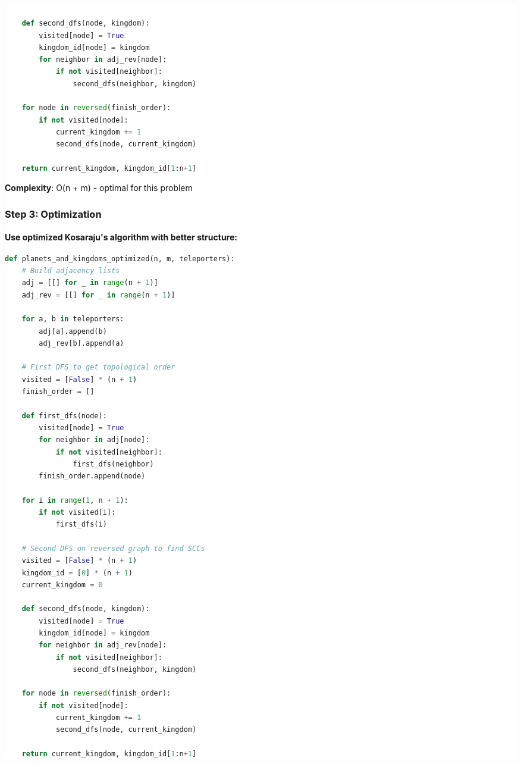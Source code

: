 ```python
    
    def second_dfs(node, kingdom):
        visited[node] = True
        kingdom_id[node] = kingdom
        for neighbor in adj_rev[node]:
            if not visited[neighbor]:
                second_dfs(neighbor, kingdom)
    
    for node in reversed(finish_order):
        if not visited[node]:
            current_kingdom += 1
            second_dfs(node, current_kingdom)
    
    return current_kingdom, kingdom_id[1:n+1]
```

**Complexity**: O(n + m) - optimal for this problem

### Step 3: Optimization
**Use optimized Kosaraju's algorithm with better structure:**

```python
def planets_and_kingdoms_optimized(n, m, teleporters):
    # Build adjacency lists
    adj = [[] for _ in range(n + 1)]
    adj_rev = [[] for _ in range(n + 1)]
    
    for a, b in teleporters:
        adj[a].append(b)
        adj_rev[b].append(a)
    
    # First DFS to get topological order
    visited = [False] * (n + 1)
    finish_order = []
    
    def first_dfs(node):
        visited[node] = True
        for neighbor in adj[node]:
            if not visited[neighbor]:
                first_dfs(neighbor)
        finish_order.append(node)
    
    for i in range(1, n + 1):
        if not visited[i]:
            first_dfs(i)
    
    # Second DFS on reversed graph to find SCCs
    visited = [False] * (n + 1)
    kingdom_id = [0] * (n + 1)
    current_kingdom = 0
    
    def second_dfs(node, kingdom):
        visited[node] = True
        kingdom_id[node] = kingdom
        for neighbor in adj_rev[node]:
            if not visited[neighbor]:
                second_dfs(neighbor, kingdom)
    
    for node in reversed(finish_order):
        if not visited[node]:
            current_kingdom += 1
            second_dfs(node, current_kingdom)
    
    return current_kingdom, kingdom_id[1:n+1]
```